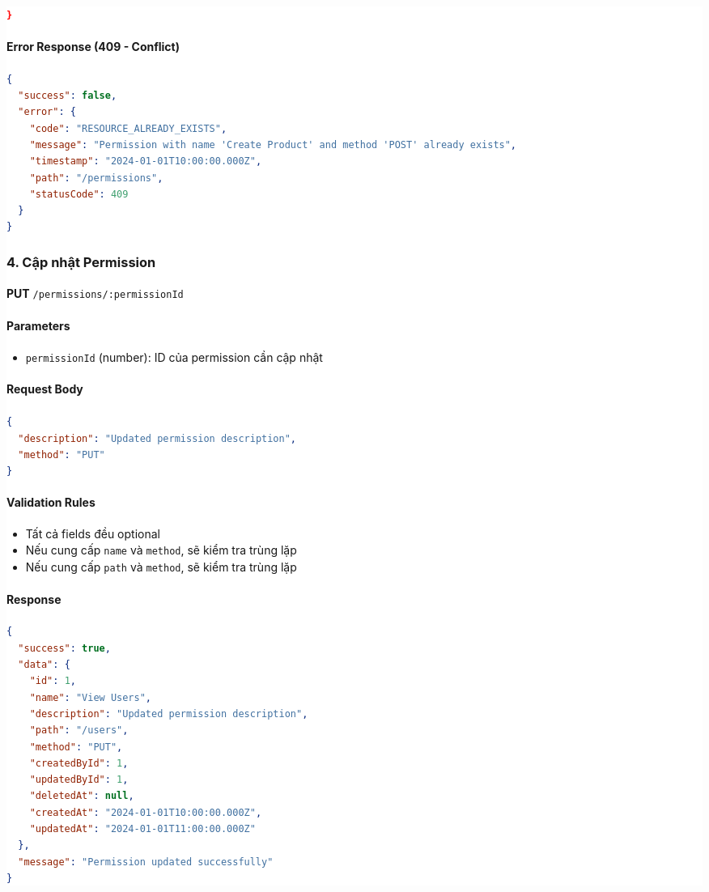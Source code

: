 ```json
}
```

#### Error Response (409 - Conflict)

```json
{
  "success": false,
  "error": {
    "code": "RESOURCE_ALREADY_EXISTS",
    "message": "Permission with name 'Create Product' and method 'POST' already exists",
    "timestamp": "2024-01-01T10:00:00.000Z",
    "path": "/permissions",
    "statusCode": 409
  }
}
```

### 4. Cập nhật Permission

**PUT** `/permissions/:permissionId`

#### Parameters

- `permissionId` (number): ID của permission cần cập nhật

#### Request Body

```json
{
  "description": "Updated permission description",
  "method": "PUT"
}
```

#### Validation Rules

- Tất cả fields đều optional
- Nếu cung cấp `name` và `method`, sẽ kiểm tra trùng lặp
- Nếu cung cấp `path` và `method`, sẽ kiểm tra trùng lặp

#### Response

```json
{
  "success": true,
  "data": {
    "id": 1,
    "name": "View Users",
    "description": "Updated permission description",
    "path": "/users",
    "method": "PUT",
    "createdById": 1,
    "updatedById": 1,
    "deletedAt": null,
    "createdAt": "2024-01-01T10:00:00.000Z",
    "updatedAt": "2024-01-01T11:00:00.000Z"
  },
  "message": "Permission updated successfully"
}
```

